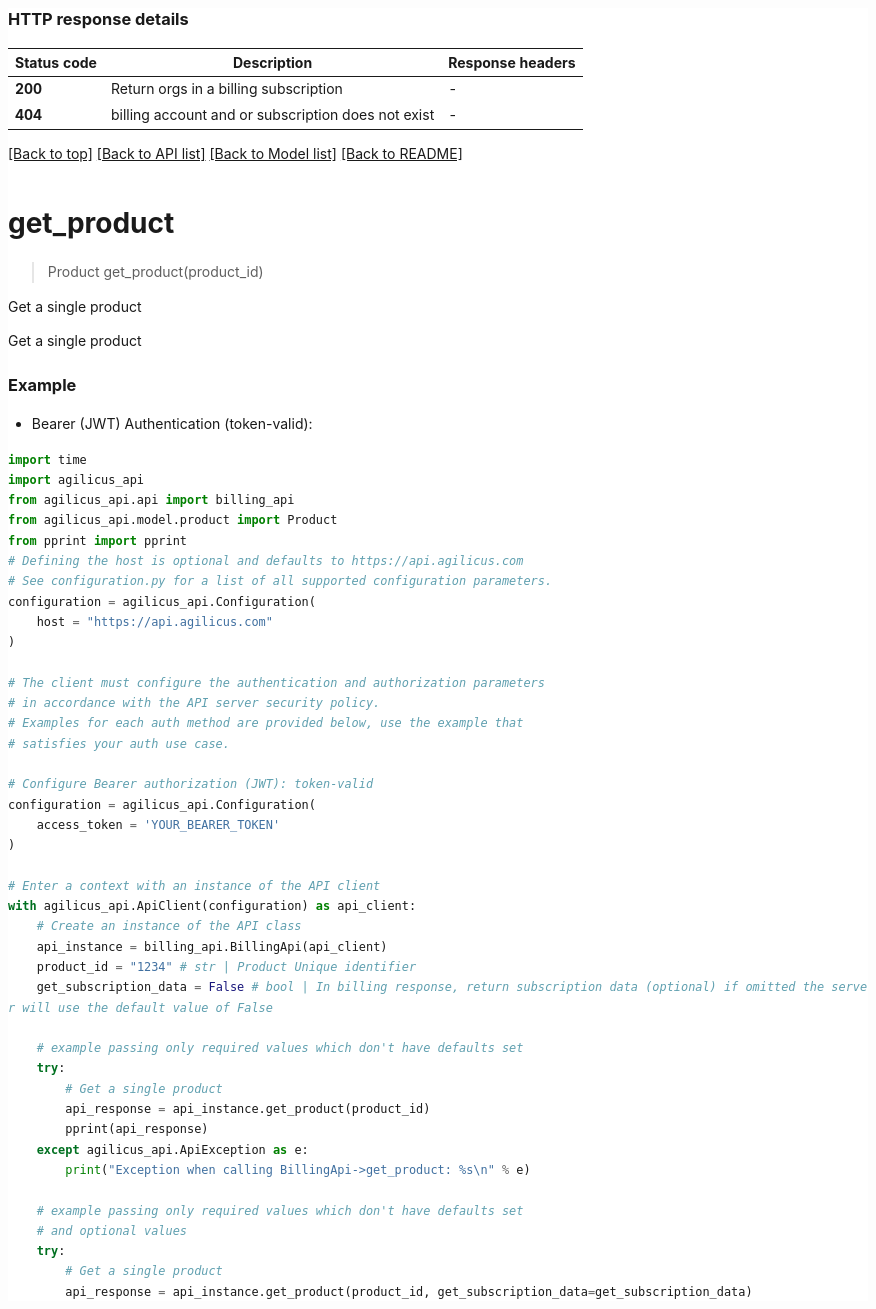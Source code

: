 
### HTTP response details
| Status code | Description | Response headers |
|-------------|-------------|------------------|
**200** | Return orgs in a billing subscription |  -  |
**404** | billing account and or subscription does not exist |  -  |

[[Back to top]](#) [[Back to API list]](../README.md#documentation-for-api-endpoints) [[Back to Model list]](../README.md#documentation-for-models) [[Back to README]](../README.md)

# **get_product**
> Product get_product(product_id)

Get a single product

Get a single product

### Example

* Bearer (JWT) Authentication (token-valid):
```python
import time
import agilicus_api
from agilicus_api.api import billing_api
from agilicus_api.model.product import Product
from pprint import pprint
# Defining the host is optional and defaults to https://api.agilicus.com
# See configuration.py for a list of all supported configuration parameters.
configuration = agilicus_api.Configuration(
    host = "https://api.agilicus.com"
)

# The client must configure the authentication and authorization parameters
# in accordance with the API server security policy.
# Examples for each auth method are provided below, use the example that
# satisfies your auth use case.

# Configure Bearer authorization (JWT): token-valid
configuration = agilicus_api.Configuration(
    access_token = 'YOUR_BEARER_TOKEN'
)

# Enter a context with an instance of the API client
with agilicus_api.ApiClient(configuration) as api_client:
    # Create an instance of the API class
    api_instance = billing_api.BillingApi(api_client)
    product_id = "1234" # str | Product Unique identifier
    get_subscription_data = False # bool | In billing response, return subscription data (optional) if omitted the server will use the default value of False

    # example passing only required values which don't have defaults set
    try:
        # Get a single product
        api_response = api_instance.get_product(product_id)
        pprint(api_response)
    except agilicus_api.ApiException as e:
        print("Exception when calling BillingApi->get_product: %s\n" % e)

    # example passing only required values which don't have defaults set
    # and optional values
    try:
        # Get a single product
        api_response = api_instance.get_product(product_id, get_subscription_data=get_subscription_data)
```